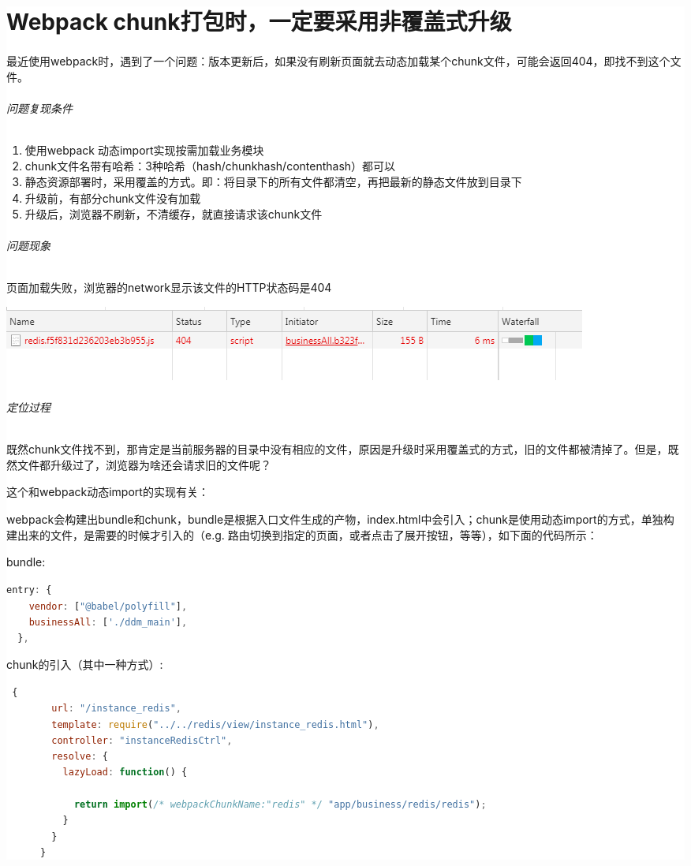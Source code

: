 # Webpack chunk打包时，一定要采用非覆盖式升级

最近使用webpack时，遇到了一个问题：版本更新后，如果没有刷新页面就去动态加载某个chunk文件，可能会返回404，即找不到这个文件。

###### 问题复现条件

1. 使用webpack 动态import实现按需加载业务模块
2. chunk文件名带有哈希：3种哈希（hash/chunkhash/contenthash）都可以
3. 静态资源部署时，采用覆盖的方式。即：将目录下的所有文件都清空，再把最新的静态文件放到目录下
4. 升级前，有部分chunk文件没有加载
5. 升级后，浏览器不刷新，不清缓存，就直接请求该chunk文件

###### 问题现象

页面加载失败，浏览器的network显示该文件的HTTP状态码是404

![image](/images/Webpack%20chunk打包时，一定要采用非覆盖式升级/404.png)

###### 定位过程

既然chunk文件找不到，那肯定是当前服务器的目录中没有相应的文件，原因是升级时采用覆盖式的方式，旧的文件都被清掉了。但是，既然文件都升级过了，浏览器为啥还会请求旧的文件呢？

这个和webpack动态import的实现有关：

webpack会构建出bundle和chunk，bundle是根据入口文件生成的产物，index.html中会引入；chunk是使用动态import的方式，单独构建出来的文件，是需要的时候才引入的（e.g. 路由切换到指定的页面，或者点击了展开按钮，等等），如下面的代码所示：

bundle:

```javascript
entry: {
    vendor: ["@babel/polyfill"],
    businessAll: ['./ddm_main'],
  },
```

chunk的引入（其中一种方式）:

```javascript
 {
        url: "/instance_redis",
        template: require("../../redis/view/instance_redis.html"),
        controller: "instanceRedisCtrl",
        resolve: {
          lazyLoad: function() {
           
            return import(/* webpackChunkName:"redis" */ "app/business/redis/redis");
          }
        }
      }
```
